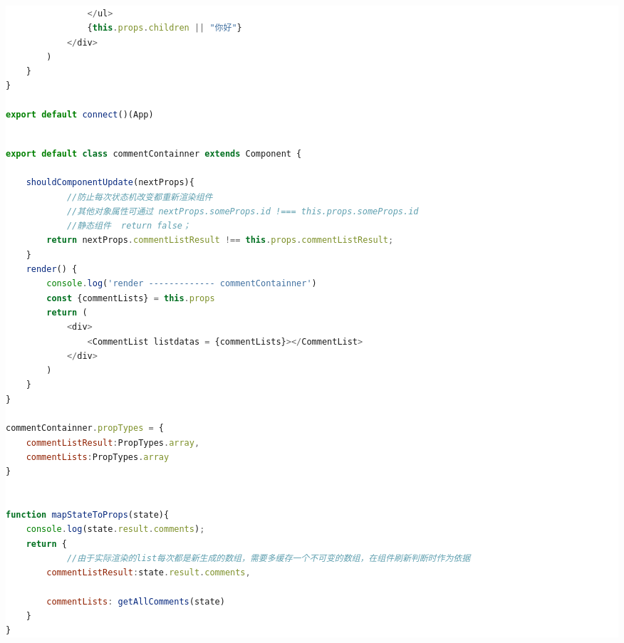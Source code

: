 ```js
                </ul>
                {this.props.children || "你好"}
            </div>
        )
    }
}

export default connect()(App)

```

```js

export default class commentContainner extends Component {

    shouldComponentUpdate(nextProps){
    		//防止每次状态机改变都重新渲染组件
    		//其他对象属性可通过 nextProps.someProps.id !=== this.props.someProps.id
    		//静态组件  return false；
        return nextProps.commentListResult !== this.props.commentListResult;
    }
    render() {
        console.log('render ------------- commentContainner')
        const {commentLists} = this.props
        return (
            <div>
                <CommentList listdatas = {commentLists}></CommentList>
            </div>
        )
    }
}

commentContainner.propTypes = {
    commentListResult:PropTypes.array,
    commentLists:PropTypes.array
}


function mapStateToProps(state){
    console.log(state.result.comments);
    return {
    		//由于实际渲染的list每次都是新生成的数组，需要多缓存一个不可变的数组，在组件刷新判断时作为依据
        commentListResult:state.result.comments,

        commentLists: getAllComments(state)
    }
}


```

